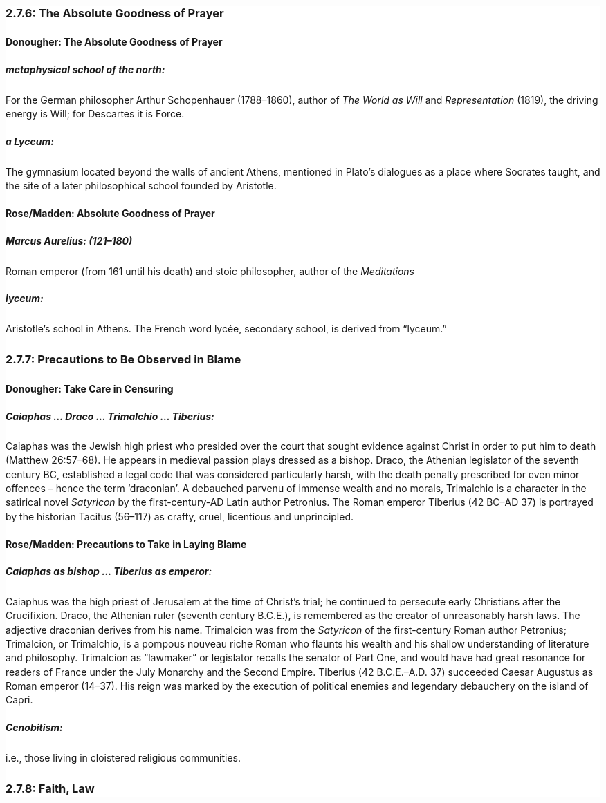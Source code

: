 ### 2.7.6: The Absolute Goodness of Prayer

#### Donougher: The Absolute Goodness of Prayer

##### metaphysical school of the north:
For the German philosopher Arthur Schopenhauer (1788–1860), author of *The World as Will* and *Representation* (1819), the driving energy is Will; for Descartes it is Force.

##### a Lyceum:
The gymnasium located beyond the walls of ancient Athens, mentioned in Plato’s dialogues as a place where Socrates taught, and the site of a later philosophical school founded by Aristotle.

#### Rose/Madden: Absolute Goodness of Prayer

##### Marcus Aurelius: (121–180)
Roman emperor (from 161 until his death) and stoic philosopher, author of the *Meditations*

##### lyceum:
Aristotle’s school in Athens. The French word lycée, secondary school, is derived from “lyceum.”

### 2.7.7: Precautions to Be Observed in Blame

#### Donougher: Take Care in Censuring

##### Caiaphas … Draco … Trimalchio … Tiberius:
Caiaphas was the Jewish high priest who presided over the court that sought evidence against Christ in order to put him to death (Matthew 26:57–68). He appears in medieval passion plays dressed as a bishop. Draco, the Athenian legislator of the seventh century BC, established a legal code that was considered particularly harsh, with the death penalty prescribed for even minor offences – hence the term ‘draconian’. A debauched parvenu of immense wealth and no morals, Trimalchio is a character in the satirical novel *Satyricon* by the first-century-AD Latin author Petronius. The Roman emperor Tiberius (42 BC–AD 37) is portrayed by the historian Tacitus (56–117) as crafty, cruel, licentious and unprincipled.

#### Rose/Madden: Precautions to Take in Laying Blame

##### Caiaphas as bishop … Tiberius as emperor:
Caiaphus was the high priest of Jerusalem at the time of Christ’s trial; he continued to persecute early Christians after the Crucifixion. Draco, the Athenian ruler (seventh century B.C.E.), is remembered as the creator of unreasonably harsh laws. The adjective draconian derives from his name. Trimalcion was from the *Satyricon* of the first-century Roman author Petronius; Trimalcion, or Trimalchio, is a pompous nouveau riche Roman who flaunts his wealth and his shallow understanding of literature and philosophy. Trimalcion as “lawmaker” or legislator recalls the senator of Part One, and would have had great resonance for readers of France under the July Monarchy and the Second Empire. Tiberius (42 B.C.E.–A.D. 37) succeeded Caesar Augustus as Roman emperor (14–37). His reign was marked by the execution of political enemies and legendary debauchery on the island of Capri.

##### Cenobitism:
i.e., those living in cloistered religious communities.

### 2.7.8: Faith, Law
